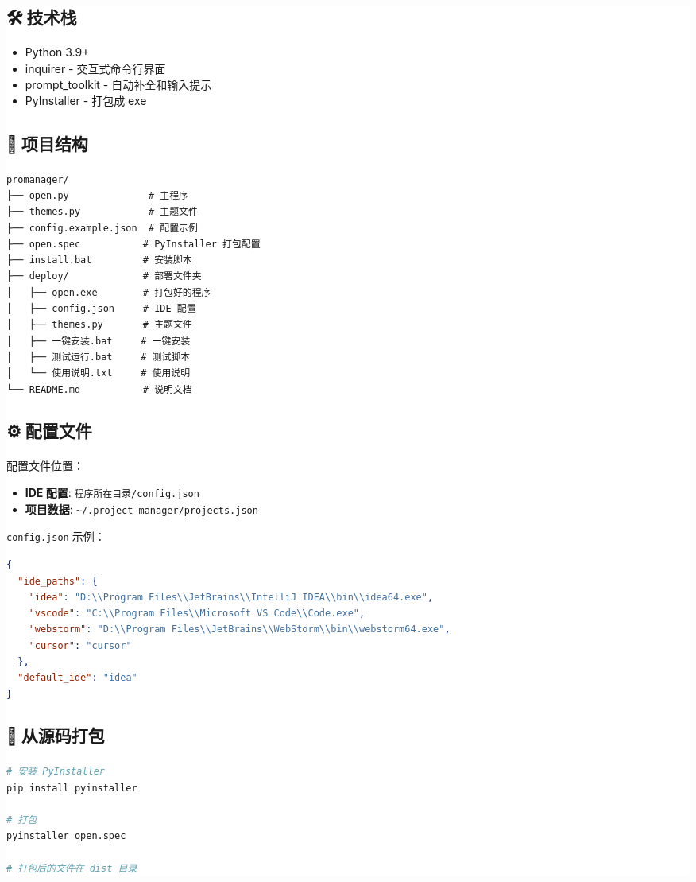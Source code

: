 ## 🛠️ 技术栈

- Python 3.9+
- inquirer - 交互式命令行界面
- prompt_toolkit - 自动补全和输入提示
- PyInstaller - 打包成 exe

## 📁 项目结构

```
promanager/
├── open.py              # 主程序
├── themes.py            # 主题文件
├── config.example.json  # 配置示例
├── open.spec           # PyInstaller 打包配置
├── install.bat         # 安装脚本
├── deploy/             # 部署文件夹
│   ├── open.exe        # 打包好的程序
│   ├── config.json     # IDE 配置
│   ├── themes.py       # 主题文件
│   ├── 一键安装.bat     # 一键安装
│   ├── 测试运行.bat     # 测试脚本
│   └── 使用说明.txt     # 使用说明
└── README.md           # 说明文档
```

## ⚙️ 配置文件

配置文件位置：
- **IDE 配置**: `程序所在目录/config.json`
- **项目数据**: `~/.project-manager/projects.json`

`config.json` 示例：
```json
{
  "ide_paths": {
    "idea": "D:\\Program Files\\JetBrains\\IntelliJ IDEA\\bin\\idea64.exe",
    "vscode": "C:\\Program Files\\Microsoft VS Code\\Code.exe",
    "webstorm": "D:\\Program Files\\JetBrains\\WebStorm\\bin\\webstorm64.exe",
    "cursor": "cursor"
  },
  "default_ide": "idea"
}
```

## 🔧 从源码打包

```bash
# 安装 PyInstaller
pip install pyinstaller

# 打包
pyinstaller open.spec

# 打包后的文件在 dist 目录
```
